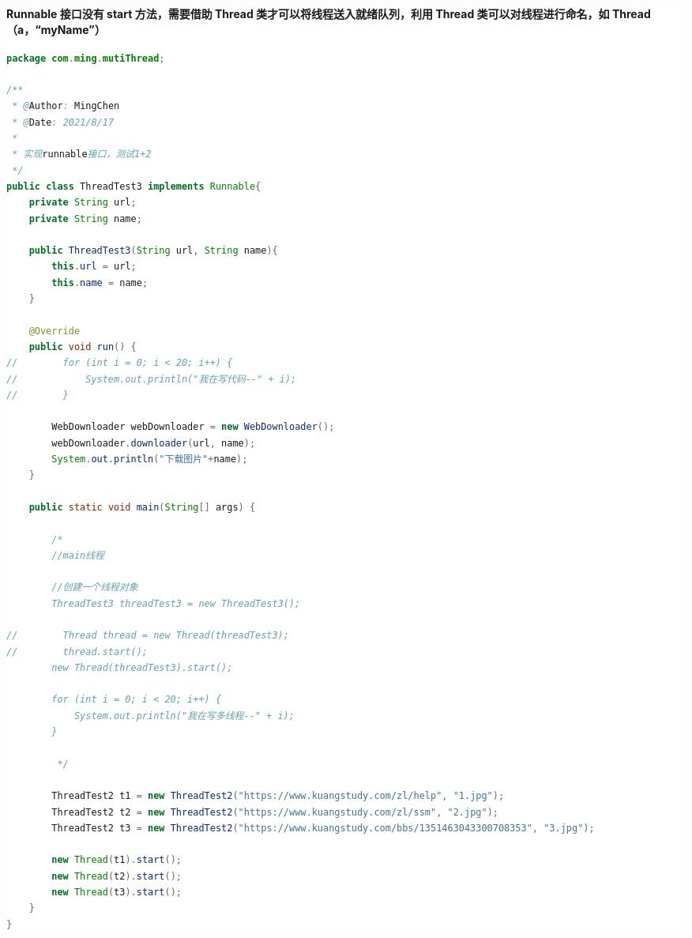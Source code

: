 **Runnable 接口没有 start 方法，需要借助 Thread 类才可以将线程送入就绪队列，利用 Thread 类可以对线程进行命名，如 Thread（a，“myName”）**

```java
package com.ming.mutiThread;

/**
 * @Author: MingChen
 * @Date: 2021/8/17
 *
 * 实现runnable接口，测试1+2
 */
public class ThreadTest3 implements Runnable{
    private String url;
    private String name;

    public ThreadTest3(String url, String name){
        this.url = url;
        this.name = name;
    }

    @Override
    public void run() {
//        for (int i = 0; i < 20; i++) {
//            System.out.println("我在写代码--" + i);
//        }

        WebDownloader webDownloader = new WebDownloader();
        webDownloader.downloader(url, name);
        System.out.println("下载图片"+name);
    }

    public static void main(String[] args) {

        /*
        //main线程

        //创建一个线程对象
        ThreadTest3 threadTest3 = new ThreadTest3();

//        Thread thread = new Thread(threadTest3);
//        thread.start();
        new Thread(threadTest3).start();

        for (int i = 0; i < 20; i++) {
            System.out.println("我在写多线程--" + i);
        }

         */

        ThreadTest2 t1 = new ThreadTest2("https://www.kuangstudy.com/zl/help", "1.jpg");
        ThreadTest2 t2 = new ThreadTest2("https://www.kuangstudy.com/zl/ssm", "2.jpg");
        ThreadTest2 t3 = new ThreadTest2("https://www.kuangstudy.com/bbs/1351463043300708353", "3.jpg");

        new Thread(t1).start();
        new Thread(t2).start();
        new Thread(t3).start();
    }
}
```
